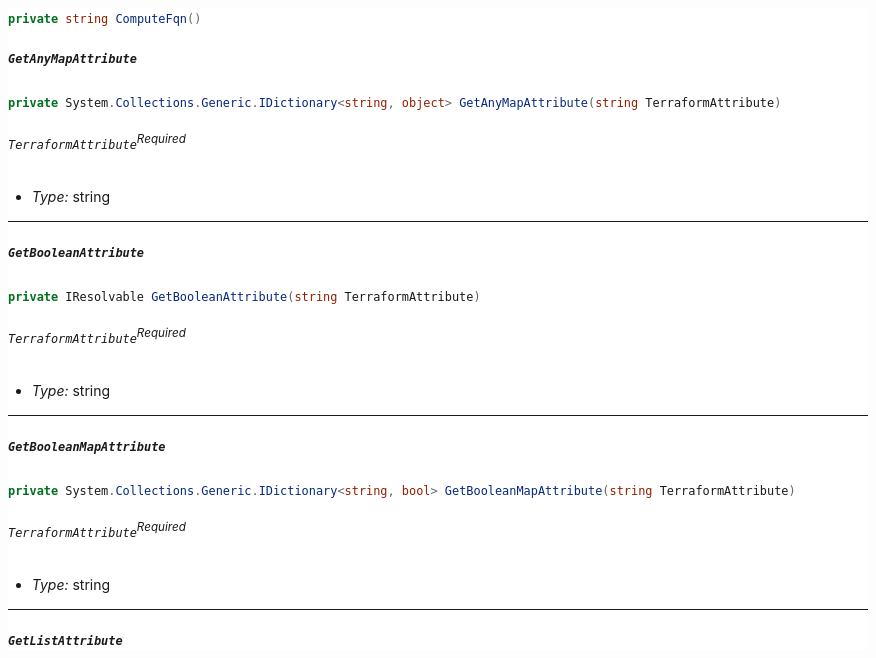 ```csharp
private string ComputeFqn()
```

##### `GetAnyMapAttribute` <a name="GetAnyMapAttribute" id="@cdktf/provider-okta.profileMapping.ProfileMappingMappingsOutputReference.getAnyMapAttribute"></a>

```csharp
private System.Collections.Generic.IDictionary<string, object> GetAnyMapAttribute(string TerraformAttribute)
```

###### `TerraformAttribute`<sup>Required</sup> <a name="TerraformAttribute" id="@cdktf/provider-okta.profileMapping.ProfileMappingMappingsOutputReference.getAnyMapAttribute.parameter.terraformAttribute"></a>

- *Type:* string

---

##### `GetBooleanAttribute` <a name="GetBooleanAttribute" id="@cdktf/provider-okta.profileMapping.ProfileMappingMappingsOutputReference.getBooleanAttribute"></a>

```csharp
private IResolvable GetBooleanAttribute(string TerraformAttribute)
```

###### `TerraformAttribute`<sup>Required</sup> <a name="TerraformAttribute" id="@cdktf/provider-okta.profileMapping.ProfileMappingMappingsOutputReference.getBooleanAttribute.parameter.terraformAttribute"></a>

- *Type:* string

---

##### `GetBooleanMapAttribute` <a name="GetBooleanMapAttribute" id="@cdktf/provider-okta.profileMapping.ProfileMappingMappingsOutputReference.getBooleanMapAttribute"></a>

```csharp
private System.Collections.Generic.IDictionary<string, bool> GetBooleanMapAttribute(string TerraformAttribute)
```

###### `TerraformAttribute`<sup>Required</sup> <a name="TerraformAttribute" id="@cdktf/provider-okta.profileMapping.ProfileMappingMappingsOutputReference.getBooleanMapAttribute.parameter.terraformAttribute"></a>

- *Type:* string

---

##### `GetListAttribute` <a name="GetListAttribute" id="@cdktf/provider-okta.profileMapping.ProfileMappingMappingsOutputReference.getListAttribute"></a>
